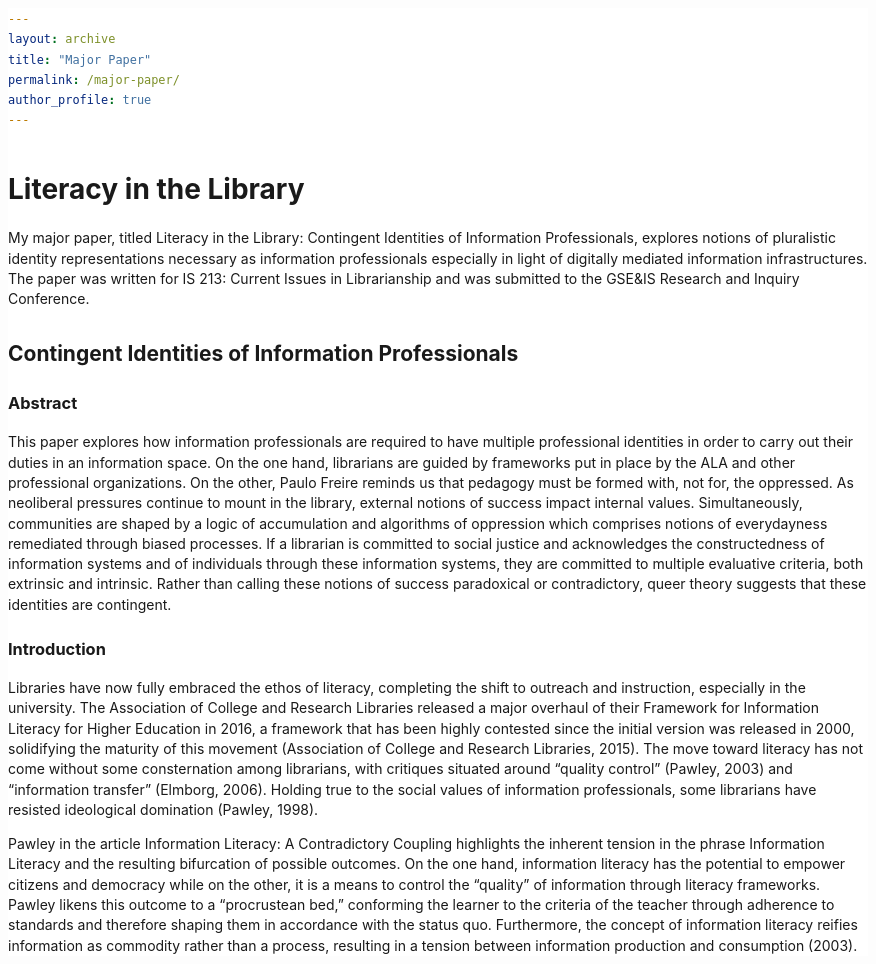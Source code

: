 ```yaml
---
layout: archive
title: "Major Paper"
permalink: /major-paper/
author_profile: true
---
```


Literacy in the Library
======

My major paper, titled Literacy in the Library: Contingent Identities of Information Professionals, explores notions of pluralistic identity representations necessary as information professionals especially in light of digitally mediated information infrastructures. The paper was written for IS 213: Current Issues in Librarianship and was submitted to the GSE&IS Research and Inquiry Conference.

Contingent Identities of Information Professionals
------

### Abstract
This paper explores how information professionals are required to have multiple professional identities in order to carry out their duties in an information space. On the one hand, librarians are guided by frameworks put in place by the ALA and other professional organizations. On the other, Paulo Freire reminds us that pedagogy must be formed with, not for, the oppressed. As neoliberal pressures continue to mount in the library, external notions of success impact internal values. Simultaneously, communities are shaped by a logic of accumulation and algorithms of oppression which comprises notions of everydayness remediated through biased processes. If a librarian is committed to social justice and acknowledges the constructedness of information systems and of individuals through these information systems, they are committed to multiple evaluative criteria, both extrinsic and intrinsic. Rather than calling these notions of success paradoxical or contradictory, queer theory suggests that these identities are contingent.

### Introduction

Libraries have now fully embraced the ethos of literacy, completing the shift to outreach and instruction, especially in the university. The Association of College and Research Libraries released a major overhaul of their Framework for Information Literacy for Higher Education in 2016, a framework that has been highly contested since the initial version was released in 2000, solidifying the maturity of this movement (Association of College and Research Libraries, 2015). The move toward literacy has not come without some consternation among librarians, with critiques situated around “quality control” (Pawley, 2003) and “information transfer” (Elmborg, 2006). Holding true to the social values of information professionals, some librarians have resisted ideological domination (Pawley, 1998).

Pawley in the article Information Literacy: A Contradictory Coupling highlights the inherent tension in the phrase Information Literacy and the resulting bifurcation of possible outcomes. On the one hand, information literacy has the potential to empower citizens and democracy while on the other, it is a means to control the “quality” of information through literacy frameworks. Pawley likens this outcome  to a “procrustean bed,” conforming the learner to the criteria of the teacher through adherence to standards and therefore shaping them in accordance with the status quo. Furthermore, the concept of information literacy reifies information as commodity rather than a process, resulting in a tension between information production and consumption (2003).

